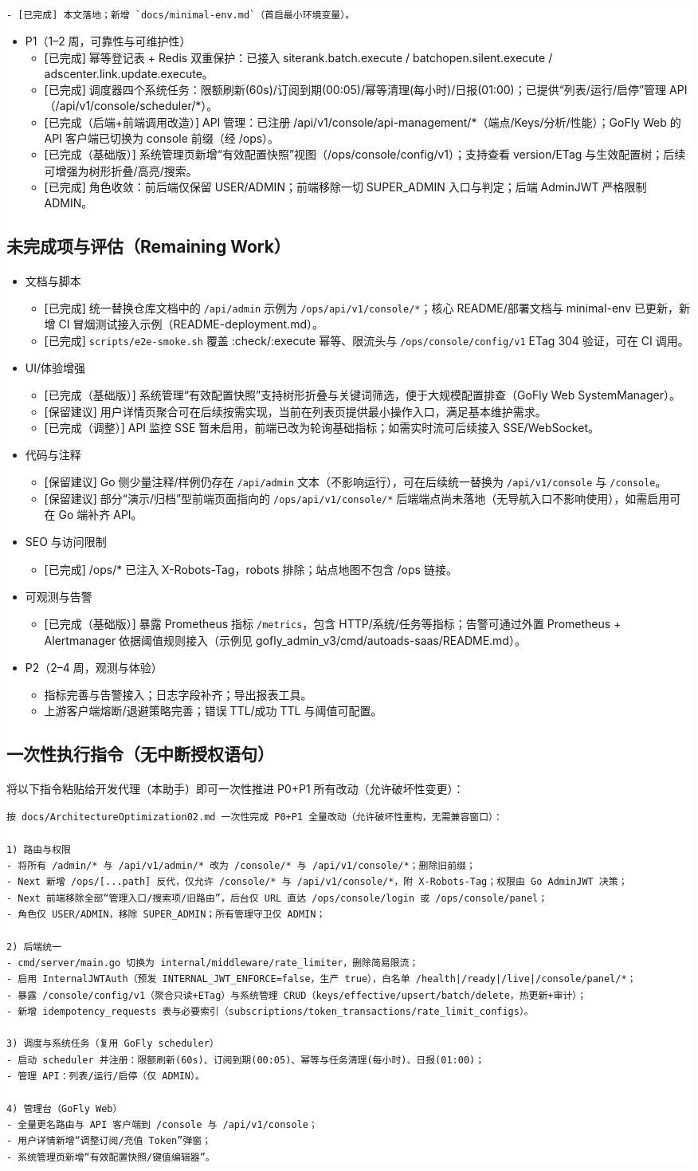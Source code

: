     - [已完成] 本文落地；新增 `docs/minimal-env.md`（首启最小环境变量）。

- P1（1–2 周，可靠性与可维护性）
  - [已完成] 幂等登记表 + Redis 双重保护：已接入 siterank.batch.execute / batchopen.silent.execute / adscenter.link.update.execute。
  - [已完成] 调度器四个系统任务：限额刷新(60s)/订阅到期(00:05)/幂等清理(每小时)/日报(01:00)；已提供“列表/运行/启停”管理 API（/api/v1/console/scheduler/*）。
  - [已完成（后端+前端调用改造）] API 管理：已注册 /api/v1/console/api-management/*（端点/Keys/分析/性能）；GoFly Web 的 API 客户端已切换为 console 前缀（经 /ops）。
  - [已完成（基础版）] 系统管理页新增“有效配置快照”视图（/ops/console/config/v1）；支持查看 version/ETag 与生效配置树；后续可增强为树形折叠/高亮/搜索。
  - [已完成] 角色收敛：前后端仅保留 USER/ADMIN；前端移除一切 SUPER_ADMIN 入口与判定；后端 AdminJWT 严格限制 ADMIN。

## 未完成项与评估（Remaining Work）

- 文档与脚本
  - [已完成] 统一替换仓库文档中的 `/api/admin` 示例为 `/ops/api/v1/console/*`；核心 README/部署文档与 minimal-env 已更新，新增 CI 冒烟测试接入示例（README-deployment.md）。
  - [已完成] `scripts/e2e-smoke.sh` 覆盖 :check/:execute 幂等、限流头与 `/ops/console/config/v1` ETag 304 验证，可在 CI 调用。
- UI/体验增强
  - [已完成（基础版）] 系统管理“有效配置快照”支持树形折叠与关键词筛选，便于大规模配置排查（GoFly Web SystemManager）。
  - [保留建议] 用户详情页聚合可在后续按需实现，当前在列表页提供最小操作入口，满足基本维护需求。
  - [已完成（调整）] API 监控 SSE 暂未启用，前端已改为轮询基础指标；如需实时流可后续接入 SSE/WebSocket。
- 代码与注释
  - [保留建议] Go 侧少量注释/样例仍存在 `/api/admin` 文本（不影响运行），可在后续统一替换为 `/api/v1/console` 与 `/console`。
  - [保留建议] 部分“演示/归档”型前端页面指向的 `/ops/api/v1/console/*` 后端端点尚未落地（无导航入口不影响使用），如需启用可在 Go 端补齐 API。
- SEO 与访问限制
  - [已完成] /ops/* 已注入 X-Robots-Tag，robots 排除；站点地图不包含 /ops 链接。
- 可观测与告警
  - [已完成（基础版）] 暴露 Prometheus 指标 `/metrics`，包含 HTTP/系统/任务等指标；告警可通过外置 Prometheus + Alertmanager 依据阈值规则接入（示例见 gofly_admin_v3/cmd/autoads-saas/README.md）。

- P2（2–4 周，观测与体验）
  - 指标完善与告警接入；日志字段补齐；导出报表工具。
  - 上游客户端熔断/退避策略完善；错误 TTL/成功 TTL 与阈值可配置。

## 一次性执行指令（无中断授权语句）

将以下指令粘贴给开发代理（本助手）即可一次性推进 P0+P1 所有改动（允许破坏性变更）：

```
按 docs/ArchitectureOptimization02.md 一次性完成 P0+P1 全量改动（允许破坏性重构，无需兼容窗口）：

1) 路由与权限
- 将所有 /admin/* 与 /api/v1/admin/* 改为 /console/* 与 /api/v1/console/*；删除旧前缀；
- Next 新增 /ops/[...path] 反代，仅允许 /console/* 与 /api/v1/console/*，附 X-Robots-Tag；权限由 Go AdminJWT 决策；
- Next 前端移除全部“管理入口/搜索项/旧路由”，后台仅 URL 直达 /ops/console/login 或 /ops/console/panel；
- 角色仅 USER/ADMIN，移除 SUPER_ADMIN；所有管理守卫仅 ADMIN；

2) 后端统一
- cmd/server/main.go 切换为 internal/middleware/rate_limiter，删除简易限流；
- 启用 InternalJWTAuth（预发 INTERNAL_JWT_ENFORCE=false，生产 true），白名单 /health|/ready|/live|/console/panel/*；
- 暴露 /console/config/v1（聚合只读+ETag）与系统管理 CRUD（keys/effective/upsert/batch/delete，热更新+审计）；
- 新增 idempotency_requests 表与必要索引（subscriptions/token_transactions/rate_limit_configs）。

3) 调度与系统任务（复用 GoFly scheduler）
- 启动 scheduler 并注册：限额刷新(60s)、订阅到期(00:05)、幂等与任务清理(每小时)、日报(01:00)；
- 管理 API：列表/运行/启停（仅 ADMIN）。

4) 管理台（GoFly Web）
- 全量更名路由与 API 客户端到 /console 与 /api/v1/console；
- 用户详情新增“调整订阅/充值 Token”弹窗；
- 系统管理页新增“有效配置快照/键值编辑器”。

```